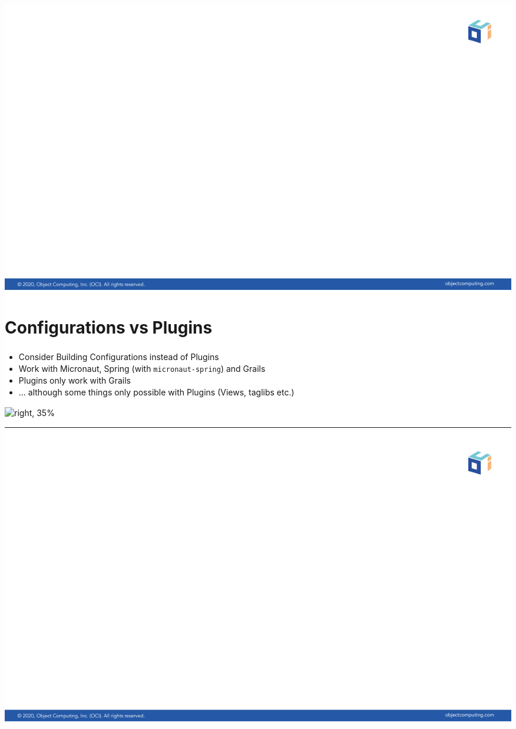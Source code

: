 ![original](images/oci-backgrounds/oci-white.png)

# Configurations vs Plugins

* Consider Building Configurations instead of Plugins
* Work with Micronaut, Spring (with `micronaut-spring`) and Grails
* Plugins only work with Grails
* ... although some things only possible with Plugins (Views, taglibs etc.)

![right, 35%](images/micronaut-stack-blue.png)

----
![original](images/oci-backgrounds/oci-white.png)